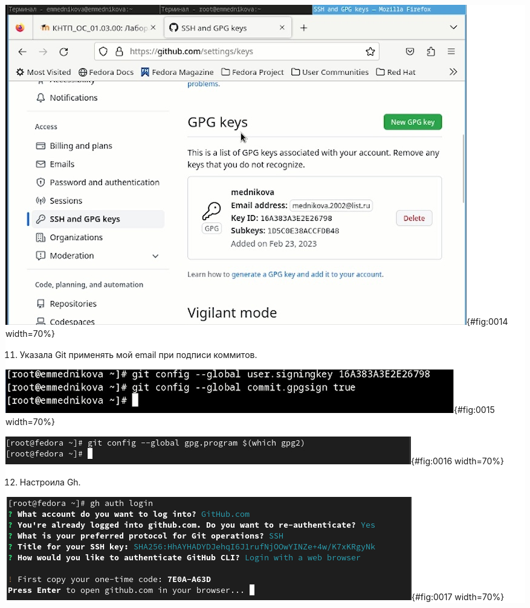 ![Нажала на кнопку New GPG key и вставила ключ в поле ввода](image/снимок11.jpg){#fig:0014 width=70%}


11. Указала Git применять мой email при подписи коммитов. 

![Выполнение команд](image/снимок12.jpg){#fig:0015 width=70%} 

![Выполнение команд](image/снимок13.jpg){#fig:0016 width=70%}

12. Настроила Gh. 

![Настройка Gh](image/снимок14.png){#fig:0017 width=70%} 
